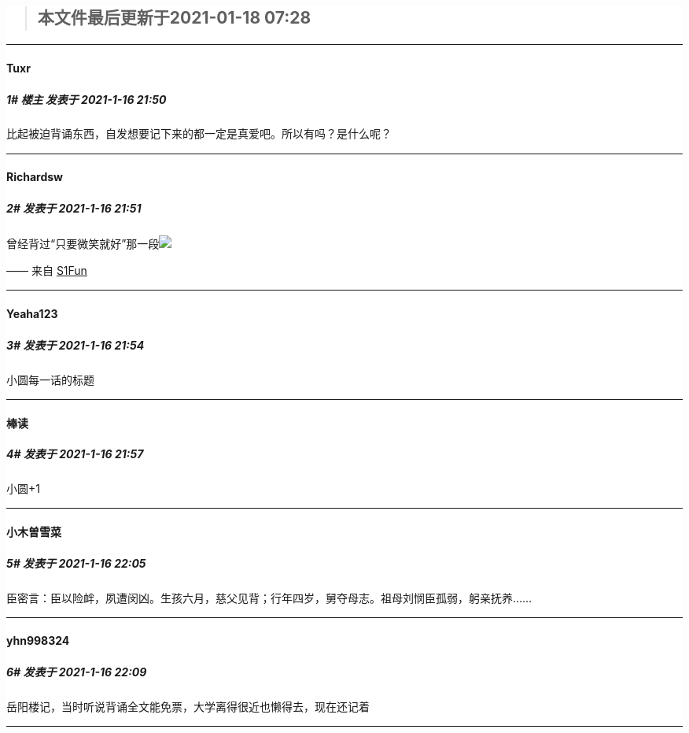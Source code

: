 > ## **本文件最后更新于2021-01-18 07:28** 


-----

####  Tuxr  
##### 1#       楼主       发表于 2021-1-16 21:50


比起被迫背诵东西，自发想要记下来的都一定是真爱吧。所以有吗？是什么呢？


-----

####  Richardsw  
##### 2#       发表于 2021-1-16 21:51


曾经背过“只要微笑就好”那一段<img src="https://static.saraba1st.com/image/smiley/face2017/025.png" referrerpolicy="no-referrer">

—— 来自 [S1Fun](https://s1fun.koalcat.com)


-----

####  Yeaha123  
##### 3#       发表于 2021-1-16 21:54


小圆每一话的标题


-----

####  棒读  
##### 4#       发表于 2021-1-16 21:57


小圆+1


-----

####  小木曽雪菜  
##### 5#       发表于 2021-1-16 22:05


臣密言：臣以险衅，夙遭闵凶。生孩六月，慈父见背；行年四岁，舅夺母志。祖母刘悯臣孤弱，躬亲抚养……


-----

####  yhn998324  
##### 6#       发表于 2021-1-16 22:09


岳阳楼记，当时听说背诵全文能免票，大学离得很近也懒得去，现在还记着


-----

